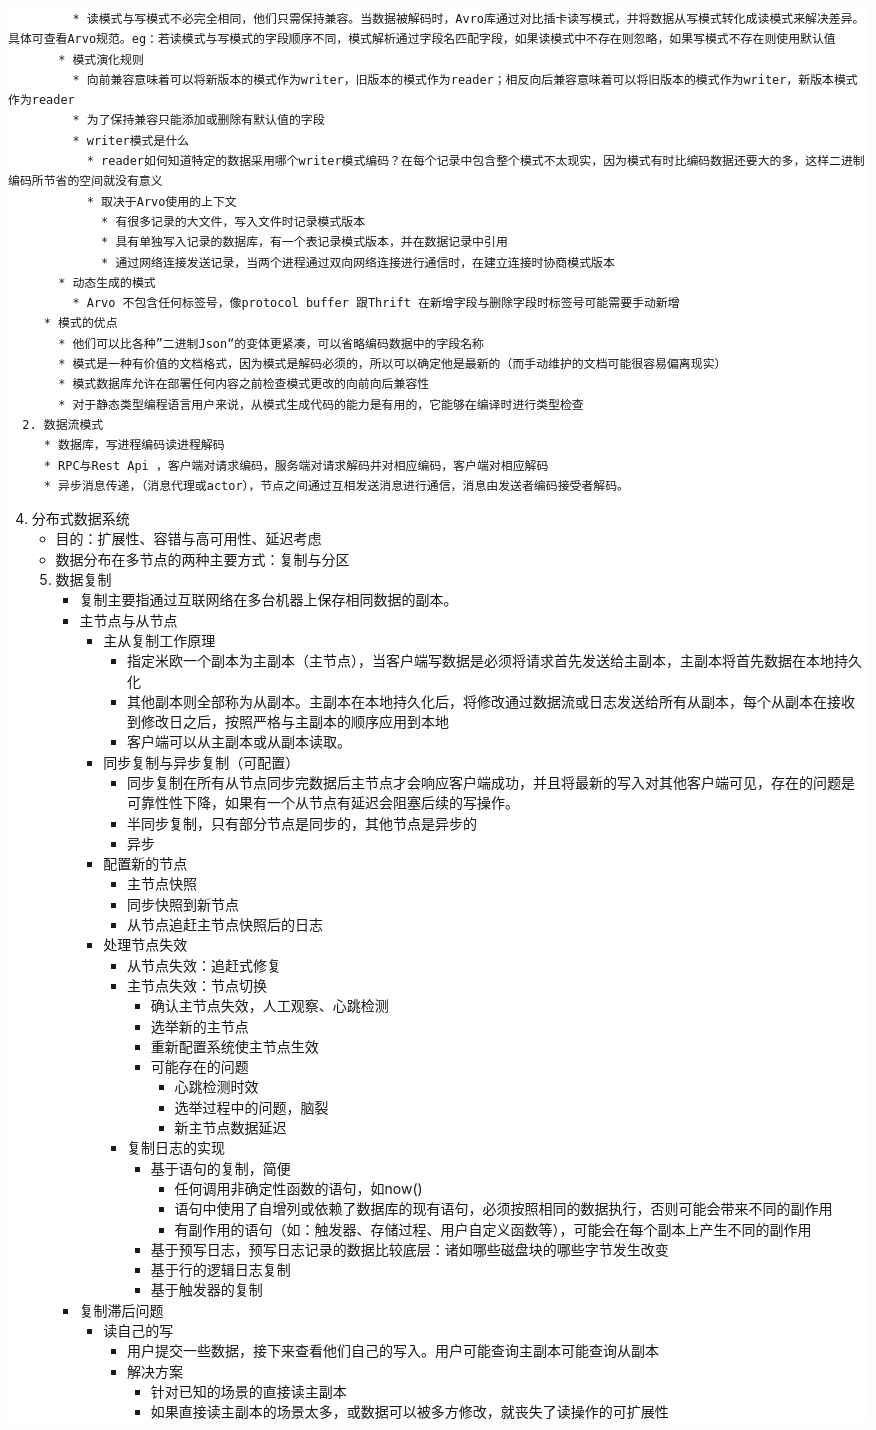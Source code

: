              * 读模式与写模式不必完全相同，他们只需保持兼容。当数据被解码时，Avro库通过对比插卡读写模式，并将数据从写模式转化成读模式来解决差异。具体可查看Arvo规范。eg：若读模式与写模式的字段顺序不同，模式解析通过字段名匹配字段，如果读模式中不存在则忽略，如果写模式不存在则使用默认值
           * 模式演化规则
             * 向前兼容意味着可以将新版本的模式作为writer，旧版本的模式作为reader；相反向后兼容意味着可以将旧版本的模式作为writer，新版本模式作为reader
             * 为了保持兼容只能添加或删除有默认值的字段
             * writer模式是什么
               * reader如何知道特定的数据采用哪个writer模式编码？在每个记录中包含整个模式不太现实，因为模式有时比编码数据还要大的多，这样二进制编码所节省的空间就没有意义
               * 取决于Arvo使用的上下文
                 * 有很多记录的大文件，写入文件时记录模式版本
                 * 具有单独写入记录的数据库，有一个表记录模式版本，并在数据记录中引用
                 * 通过网络连接发送记录，当两个进程通过双向网络连接进行通信时，在建立连接时协商模式版本
           * 动态生成的模式
             * Arvo 不包含任何标签号，像protocol buffer 跟Thrift 在新增字段与删除字段时标签号可能需要手动新增
         * 模式的优点
           * 他们可以比各种”二进制Json“的变体更紧凑，可以省略编码数据中的字段名称
           * 模式是一种有价值的文档格式，因为模式是解码必须的，所以可以确定他是最新的（而手动维护的文档可能很容易偏离现实）
           * 模式数据库允许在部署任何内容之前检查模式更改的向前向后兼容性
           * 对于静态类型编程语言用户来说，从模式生成代码的能力是有用的，它能够在编译时进行类型检查
      2. 数据流模式
         * 数据库，写进程编码读进程解码
         * RPC与Rest Api ，客户端对请求编码，服务端对请求解码并对相应编码，客户端对相应解码
         * 异步消息传递，（消息代理或actor），节点之间通过互相发送消息进行通信，消息由发送者编码接受者解码。
4. 分布式数据系统
   *  目的：扩展性、容错与高可用性、延迟考虑
   * 数据分布在多节点的两种主要方式：复制与分区
   5. 数据复制
      - 复制主要指通过互联网络在多台机器上保存相同数据的副本。
      - 主节点与从节点
        - 主从复制工作原理
          - 指定米欧一个副本为主副本（主节点），当客户端写数据是必须将请求首先发送给主副本，主副本将首先数据在本地持久化
          - 其他副本则全部称为从副本。主副本在本地持久化后，将修改通过数据流或日志发送给所有从副本，每个从副本在接收到修改日之后，按照严格与主副本的顺序应用到本地
          - 客户端可以从主副本或从副本读取。
        - 同步复制与异步复制（可配置）
          - 同步复制在所有从节点同步完数据后主节点才会响应客户端成功，并且将最新的写入对其他客户端可见，存在的问题是可靠性性下降，如果有一个从节点有延迟会阻塞后续的写操作。
          - 半同步复制，只有部分节点是同步的，其他节点是异步的
          - 异步
        - 配置新的节点
          - 主节点快照
          - 同步快照到新节点
          - 从节点追赶主节点快照后的日志
        - 处理节点失效
          - 从节点失效：追赶式修复
          - 主节点失效：节点切换
            - 确认主节点失效，人工观察、心跳检测
            - 选举新的主节点
            - 重新配置系统使主节点生效
            - 可能存在的问题
              - 心跳检测时效
              - 选举过程中的问题，脑裂
              - 新主节点数据延迟
          - 复制日志的实现
            - 基于语句的复制，简便
              - 任何调用非确定性函数的语句，如now()
              - 语句中使用了自增列或依赖了数据库的现有语句，必须按照相同的数据执行，否则可能会带来不同的副作用
              - 有副作用的语句（如：触发器、存储过程、用户自定义函数等），可能会在每个副本上产生不同的副作用
            - 基于预写日志，预写日志记录的数据比较底层：诸如哪些磁盘块的哪些字节发生改变
            - 基于行的逻辑日志复制
            - 基于触发器的复制
      - 复制滞后问题
        - 读自己的写
          - 用户提交一些数据，接下来查看他们自己的写入。用户可能查询主副本可能查询从副本
          - 解决方案
            - 针对已知的场景的直接读主副本
            - 如果直接读主副本的场景太多，或数据可以被多方修改，就丧失了读操作的可扩展性